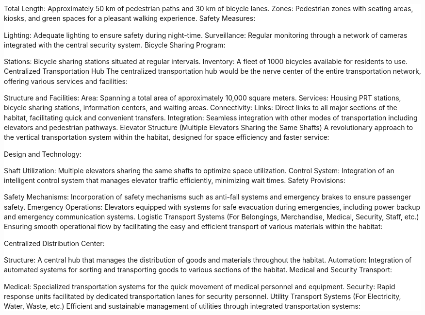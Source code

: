 Total Length: Approximately 50 km of pedestrian paths and 30 km of bicycle lanes.
Zones: Pedestrian zones with seating areas, kiosks, and green spaces for a pleasant walking experience.
Safety Measures:

Lighting: Adequate lighting to ensure safety during night-time.
Surveillance: Regular monitoring through a network of cameras integrated with the central security system.
Bicycle Sharing Program:

Stations: Bicycle sharing stations situated at regular intervals.
Inventory: A fleet of 1000 bicycles available for residents to use.
Centralized Transportation Hub
The centralized transportation hub would be the nerve center of the entire transportation network, offering various services and facilities:

Structure and Facilities:
Area: Spanning a total area of approximately 10,000 square meters.
Services: Housing PRT stations, bicycle sharing stations, information centers, and waiting areas.
Connectivity:
Links: Direct links to all major sections of the habitat, facilitating quick and convenient transfers.
Integration: Seamless integration with other modes of transportation including elevators and pedestrian pathways.
Elevator Structure (Multiple Elevators Sharing the Same Shafts)
A revolutionary approach to the vertical transportation system within the habitat, designed for space efficiency and faster service:

Design and Technology:

Shaft Utilization: Multiple elevators sharing the same shafts to optimize space utilization.
Control System: Integration of an intelligent control system that manages elevator traffic efficiently, minimizing wait times.
Safety Provisions:

Safety Mechanisms: Incorporation of safety mechanisms such as anti-fall systems and emergency brakes to ensure passenger safety.
Emergency Operations: Elevators equipped with systems for safe evacuation during emergencies, including power backup and emergency communication systems.
Logistic Transport Systems (For Belongings, Merchandise, Medical, Security, Staff, etc.)
Ensuring smooth operational flow by facilitating the easy and efficient transport of various materials within the habitat:

Centralized Distribution Center:

Structure: A central hub that manages the distribution of goods and materials throughout the habitat.
Automation: Integration of automated systems for sorting and transporting goods to various sections of the habitat.
Medical and Security Transport:

Medical: Specialized transportation systems for the quick movement of medical personnel and equipment.
Security: Rapid response units facilitated by dedicated transportation lanes for security personnel.
Utility Transport Systems (For Electricity, Water, Waste, etc.)
Efficient and sustainable management of utilities through integrated transportation systems:
